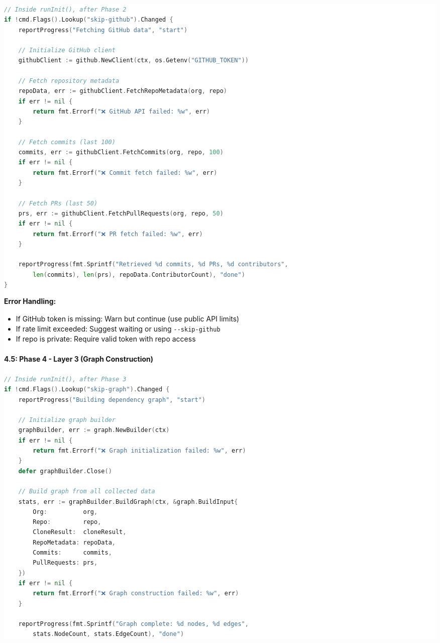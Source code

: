 ```go
// Inside runInit(), after Phase 2
if !cmd.Flags().Lookup("skip-github").Changed {
    reportProgress("Fetching GitHub data", "start")

    // Initialize GitHub client
    githubClient := github.NewClient(ctx, os.Getenv("GITHUB_TOKEN"))

    // Fetch repository metadata
    repoData, err := githubClient.FetchRepoMetadata(org, repo)
    if err != nil {
        return fmt.Errorf("❌ GitHub API failed: %w", err)
    }

    // Fetch commits (last 100)
    commits, err := githubClient.FetchCommits(org, repo, 100)
    if err != nil {
        return fmt.Errorf("❌ Commit fetch failed: %w", err)
    }

    // Fetch PRs (last 50)
    prs, err := githubClient.FetchPullRequests(org, repo, 50)
    if err != nil {
        return fmt.Errorf("❌ PR fetch failed: %w", err)
    }

    reportProgress(fmt.Sprintf("Retrieved %d commits, %d PRs, %d contributors",
        len(commits), len(prs), repoData.ContributorCount), "done")
}
```

**Error Handling:**
- If GitHub token is missing: Warn but continue (use public API limits)
- If rate limit exceeded: Suggest waiting or using `--skip-github`
- If repo is private: Require valid token with repo access

#### 4.5: Phase 4 - Layer 3 (Graph Construction)

```go
// Inside runInit(), after Phase 3
if !cmd.Flags().Lookup("skip-graph").Changed {
    reportProgress("Building dependency graph", "start")

    // Initialize graph builder
    graphBuilder, err := graph.NewBuilder(ctx)
    if err != nil {
        return fmt.Errorf("❌ Graph initialization failed: %w", err)
    }
    defer graphBuilder.Close()

    // Build graph from all collected data
    stats, err := graphBuilder.BuildGraph(ctx, &graph.BuildInput{
        Org:          org,
        Repo:         repo,
        CloneResult:  cloneResult,
        RepoMetadata: repoData,
        Commits:      commits,
        PullRequests: prs,
    })
    if err != nil {
        return fmt.Errorf("❌ Graph construction failed: %w", err)
    }

    reportProgress(fmt.Sprintf("Graph complete: %d nodes, %d edges",
        stats.NodeCount, stats.EdgeCount), "done")
```